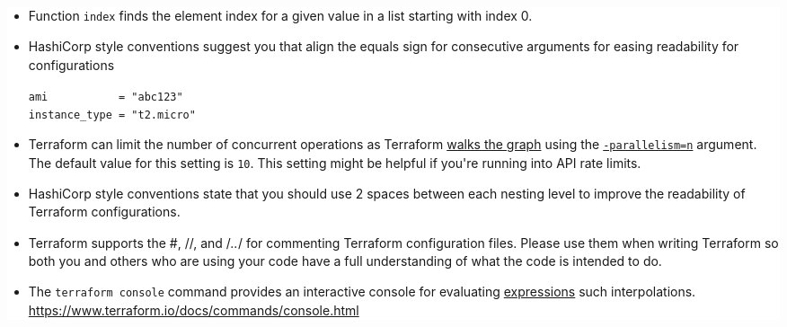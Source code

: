 - Function `index` finds the element index for a given value in a list starting with index 0.

- HashiCorp style conventions suggest you that align the equals sign for consecutive arguments for easing readability for configurations

    ```
    ami           = "abc123"
    instance_type = "t2.micro"

    ```

- Terraform can limit the number of concurrent operations as Terraform [walks the graph](https://www.terraform.io/docs/internals/graph.html#walking-the-graph) using the [`-parallelism=n`](https://www.terraform.io/docs/commands/plan.html#parallelism-n) argument. The default value for this setting is `10`. This setting might be helpful if you're running into API rate limits.

- HashiCorp style conventions state that you should use 2 spaces between each nesting level to improve the readability of Terraform configurations.

- Terraform supports the #, //, and /*..*/ for commenting Terraform configuration files. Please use them when writing Terraform so both you and others who are using your code have a full understanding of what the code is intended to do.

- The `terraform console` command provides an interactive console for evaluating [expressions](https://www.terraform.io/docs/configuration/expressions.html) such interpolations. <https://www.terraform.io/docs/commands/console.html>
